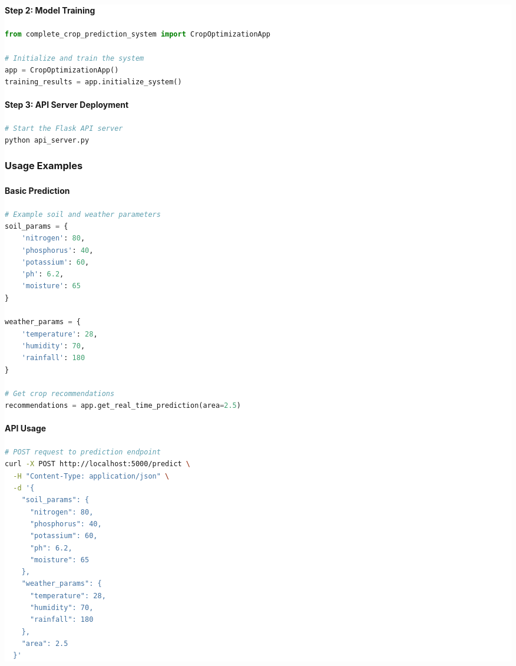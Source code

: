 #### Step 2: Model Training
```python
from complete_crop_prediction_system import CropOptimizationApp

# Initialize and train the system
app = CropOptimizationApp()
training_results = app.initialize_system()
```

#### Step 3: API Server Deployment
```bash
# Start the Flask API server
python api_server.py
```

### Usage Examples

#### Basic Prediction
```python
# Example soil and weather parameters
soil_params = {
    'nitrogen': 80,
    'phosphorus': 40, 
    'potassium': 60,
    'ph': 6.2,
    'moisture': 65
}

weather_params = {
    'temperature': 28,
    'humidity': 70,
    'rainfall': 180
}

# Get crop recommendations
recommendations = app.get_real_time_prediction(area=2.5)
```

#### API Usage
```bash
# POST request to prediction endpoint
curl -X POST http://localhost:5000/predict \
  -H "Content-Type: application/json" \
  -d '{
    "soil_params": {
      "nitrogen": 80,
      "phosphorus": 40,
      "potassium": 60,
      "ph": 6.2,
      "moisture": 65
    },
    "weather_params": {
      "temperature": 28,
      "humidity": 70,
      "rainfall": 180
    },
    "area": 2.5
  }'
```

